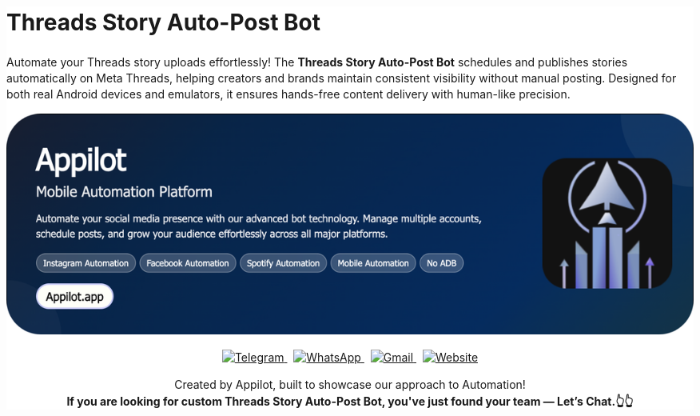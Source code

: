# Threads Story Auto-Post Bot

Automate your Threads story uploads effortlessly! The **Threads Story Auto-Post Bot** schedules and publishes stories automatically on Meta Threads, helping creators and brands maintain consistent visibility without manual posting. Designed for both real Android devices and emulators, it ensures hands-free content delivery with human-like precision.

<p align="center">
  <a href="https://Appilot.app" target="_blank">
    <img src="media/appilot-baner.png" alt="Appilot Banner" width="100%">
  </a>
</p>
<p align="center">
  <a href="https://t.me/devpilot1" target="_blank">
    <img src="https://img.shields.io/badge/Chat%20on-Telegram-2CA5E0?style=for-the-badge&logo=telegram&logoColor=white" alt="Telegram">
  </a>&nbsp;
  <a href="https://wa.me/923249868488?text=Hi%20Appilot%2C%20I'm%20interested%20in%20automation." target="_blank">
    <img src="https://img.shields.io/badge/Chat-WhatsApp-25D366?style=for-the-badge&logo=whatsapp&logoColor=white" alt="WhatsApp">
  </a>&nbsp;
  <a href="mailto:support@appilot.app" target="_blank">
    <img src="https://img.shields.io/badge/Email-support@appilot.app-EA4335?style=for-the-badge&logo=gmail&logoColor=white" alt="Gmail">
  </a>&nbsp;
  <a href="https://appilot.app" target="_blank">
    <img src="https://img.shields.io/badge/Visit-Website-007BFF?style=for-the-badge&logo=google-chrome&logoColor=white" alt="Website">
  </a>
</p>

<p align="center"> 
   Created by Appilot, built to showcase our approach to Automation!<br>
   <strong>If you are looking for custom Threads Story Auto-Post Bot, you've just found your team — Let’s Chat.👆👆</strong>
</p>
